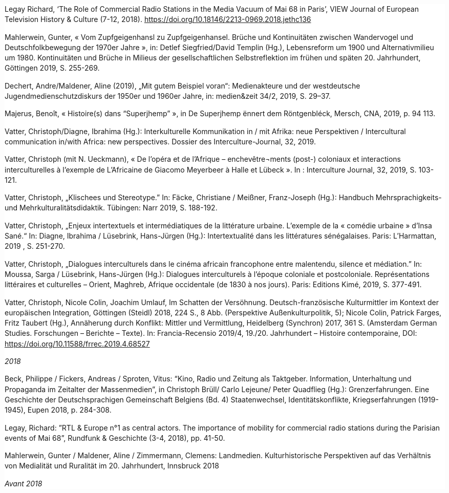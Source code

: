 Legay Richard, ‘The Role of Commercial Radio Stations in the Media Vacuum of Mai 68 in Paris’, VIEW Journal of European Television History & Culture (7-12, 2018). https://doi.org/10.18146/2213-0969.2018.jethc136

Mahlerwein, Gunter, « Vom Zupfgeigenhansl zu Zupfgeigenhansel. Brüche und Kontinuitäten zwischen Wandervogel und Deutschfolkbewegung der 1970er Jahre », in: Detlef Siegfried/David Templin (Hg.), Lebensreform um 1900 und Alternativmilieu um 1980. Kontinuitäten und Brüche in Milieus der gesellschaftlichen Selbstreflektion im frühen und späten 20. Jahrhundert, Göttingen 2019, S. 255-269.

Dechert, Andre/Maldener, Aline (2019), „Mit gutem Beispiel voran“: Medienakteure und der westdeutsche Jugendmedienschutzdiskurs der 1950er und 1960er Jahre, in: medien&zeit 34/2, 2019, S. 29–37.

Majerus, Benoît, « Histoire(s) dans “Superjhemp” », in De Superjhemp ënnert dem Röntgenbléck, Mersch, CNA, 2019, p. 94 113.

Vatter, Christoph/Diagne, Ibrahima (Hg.): Interkulturelle Kommunikation in / mit Afrika: neue Perspektiven / Intercultural communication in/with Africa: new perspectives. Dossier des Interculture-Journal, 32, 2019.

Vatter, Christoph (mit N. Ueckmann), « De l’opéra et de l’Afrique – enchevêtre¬ments (post-) coloniaux et interactions interculturelles à l’exemple de L’Africaine de Giacomo Meyerbeer à Halle et Lübeck ». In : Interculture Journal, 32, 2019, S. 103-121.

Vatter, Christoph, „Klischees und Stereotype.” In: Fäcke, Christiane / Meißner, Franz-Joseph (Hg.): Handbuch Mehrsprachigkeits- und Mehrkulturalitätsdidaktik. Tübingen: Narr 2019, S. 188-192.

Vatter, Christoph, „Enjeux intertextuels et intermédiatiques de la littérature urbaine. L’exemple de la « comédie urbaine » d’Insa Sané.“ In: Diagne, Ibrahima / Lüsebrink, Hans-Jürgen (Hg.): Intertextualité dans les littératures sénégalaises. Paris: L’Harmattan, 2019 , S. 251-270.

Vatter, Christoph, „Dialogues interculturels dans le cinéma africain francophone entre malentendu, silence et médiation.” In: Moussa, Sarga / Lüsebrink, Hans-Jürgen (Hg.): Dialogues interculturels à l’époque coloniale et postcoloniale. Représentations littéraires et culturelles – Orient, Maghreb, Afrique occidentale (de 1830 à nos jours). Paris: Editions Kimé, 2019, S. 377-491.

Vatter, Christoph, Nicole Colin, Joachim Umlauf, Im Schatten der Versöhnung. Deutsch-französische Kulturmittler im Kontext der europäischen Integration, Göttingen (Steidl) 2018, 224 S., 8 Abb. (Perspektive Außenkulturpolitik, 5); Nicole Colin, Patrick Farges, Fritz Taubert (Hg.), Annäherung durch Konflikt: Mittler und Vermittlung, Heidelberg (Synchron) 2017, 361 S. (Amsterdam German Studies. Forschungen – Berichte – Texte). In: Francia-Recensio 2019/4, 19./20. Jahrhundert – Histoire contemporaine, DOI: https://doi.org/10.11588/frrec.2019.4.68527

*2018*

Beck, Philippe  /  Fickers, Andreas / Sproten, Vitus: “Kino, Radio und Zeitung als Taktgeber. Information, Unterhaltung und Propaganda im Zeitalter der Massenmedien”, in Christoph Brüll/ Carlo Lejeune/ Peter Quadflieg (Hg.): Grenzerfahrungen. Eine Geschichte der Deutschsprachigen Gemeinschaft Belgiens (Bd. 4) Staatenwechsel, Identitätskonflikte, Kriegserfahrungen (1919-1945), Eupen 2018, p. 284-308.

Legay, Richard: ”RTL & Europe n°1 as central actors. The importance of mobility for commercial radio stations during the Parisian events of Mai 68”, Rundfunk & Geschichte (3-4, 2018), pp. 41-50.

Mahlerwein, Gunter / Maldener, Aline / Zimmermann, Clemens: Landmedien. Kulturhistorische Perspektiven auf das Verhältnis von Medialität und Ruralität im 20. Jahrhundert, Innsbruck 2018

*Avant 2018*
